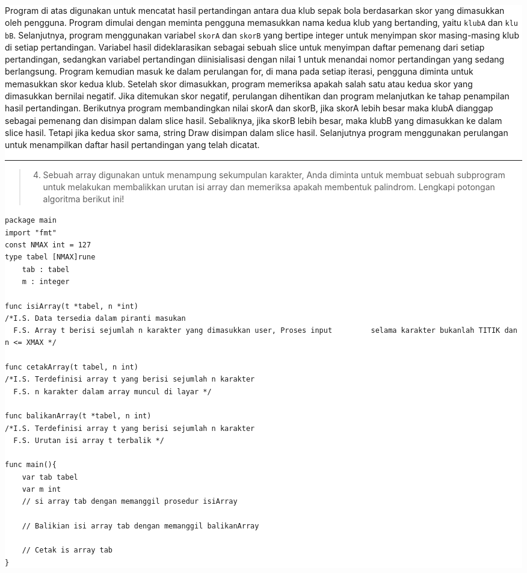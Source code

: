 Program di atas digunakan untuk mencatat hasil pertandingan antara dua klub sepak bola berdasarkan skor yang dimasukkan oleh pengguna. Program dimulai dengan meminta pengguna memasukkan nama kedua klub yang bertanding, yaitu `klubA` dan `klubB`. Selanjutnya, program menggunakan variabel `skorA` dan `skorB` yang bertipe integer untuk menyimpan skor masing-masing klub di setiap pertandingan. Variabel hasil dideklarasikan sebagai sebuah slice untuk menyimpan daftar pemenang dari setiap pertandingan, sedangkan variabel pertandingan diinisialisasi dengan nilai 1 untuk menandai nomor pertandingan yang sedang berlangsung. Program kemudian masuk ke dalam perulangan for, di mana pada setiap iterasi, pengguna diminta untuk memasukkan skor kedua klub. Setelah skor dimasukkan, program memeriksa apakah salah satu atau kedua skor yang dimasukkan bernilai negatif. Jika ditemukan skor negatif, perulangan dihentikan dan program melanjutkan ke tahap penampilan hasil pertandingan. Berikutnya program membandingkan nilai skorA dan skorB, jika skorA lebih besar maka klubA dianggap sebagai pemenang dan disimpan dalam slice hasil. Sebaliknya, jika skorB lebih besar, maka klubB yang dimasukkan ke dalam slice hasil. Tetapi jika kedua skor sama, string Draw disimpan dalam slice hasil. Selanjutnya program menggunakan perulangan untuk menampilkan daftar hasil pertandingan yang telah dicatat.

---

> 4. Sebuah array digunakan untuk menampung sekumpulan karakter, Anda diminta untuk membuat sebuah subprogram untuk melakukan membalikkan urutan isi array dan memeriksa apakah membentuk palindrom. Lengkapi potongan algoritma berikut ini!

```
package main 
import "fmt" 
const NMAX int = 127 
type tabel [NMAX]rune 
	tab : tabel 
	m : integer 
	
func isiArray(t *tabel, n *int) 
/*I.S. Data tersedia dalam piranti masukan 
  F.S. Array t berisi sejumlah n karakter yang dimasukkan user, Proses input         selama karakter bukanlah TITIK dan n <= XMAX */

func cetakArray(t tabel, n int) 
/*I.S. Terdefinisi array t yang berisi sejumlah n karakter 
  F.S. n karakter dalam array muncul di layar */ 
  
func balikanArray(t *tabel, n int) 
/*I.S. Terdefinisi array t yang berisi sejumlah n karakter 
  F.S. Urutan isi array t terbalik */ 
  
func main(){ 
	var tab tabel 
	var m int 
	// si array tab dengan memanggil prosedur isiArray 
	
	// Balikian isi array tab dengan memanggil balikanArray 
	
	// Cetak is array tab 
}
```
